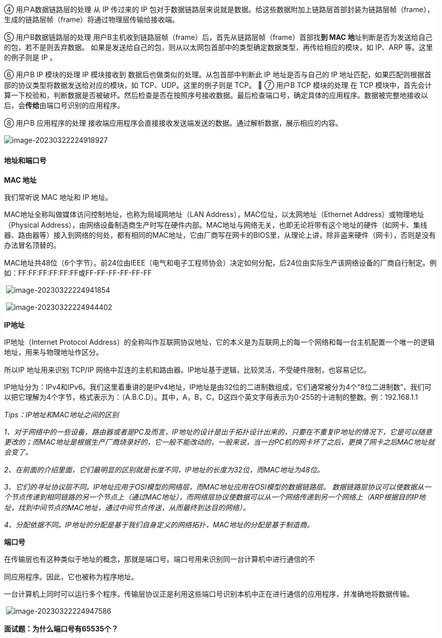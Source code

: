 ④ 用户A数据链路层的处理 从 IP 传过来的 IP 包对于数据链路层来说就是数据。给这些数据附加上链路层首部封装为链路层帧（frame），生成的链路层帧（frame）将通过物理层传输给接收端。 

⑤ 用户B数据链路层的处理 用户B主机收到链路层帧（frame）后，首先从链路层帧（frame）首部找**到 MAC 地**址判断是否为发送给自己的包，若不是则丢弃数据。 如果是发送给自己的包，则从以太网包首部中的类型确定数据类型，再传给相应的模块，如 IP、ARP 等。这里的例子则是 IP 。 

⑥ 用户B IP 模块的处理 IP 模块接收到 数据后也做类似的处理。从包首部中判断此 IP 地址是否与自己的 IP 地址匹配，如果匹配则根据首部的协议类型将数据发送给对应的模块，如 TCP、UDP。这里的例子则是 TCP。    ⑦ 用户B TCP 模块的处理 在 TCP 模块中，首先会计算一下校验和，判断数据是否被破坏。然后检查是否在按照序号接收数据。最后检查端口号，确定具体的应用程序。数据被完整地接收以后，会**传给**由端口号识别的应用程序。 

⑧ 用户B 应用程序的处理 接收端应用程序会直接接收发送端发送的数据。通过解析数据，展示相应的内容。

![image-20230322224918927](https://img.jssjqd.cn/202303222249846.png)

#### 地址和端口号

**MAC 地址**

我们常听说 MAC 地址和 IP 地址。

MAC地址全称叫做媒体访问控制地址，也称为局域网地址（LAN Address），MAC位址，以太网地址（Ethernet Address）或物理地址（Physical Address），由网络设备制造商生产时写在硬件内部。MAC地址与网络无关，也即无论将带有这个地址的硬件（如网卡、集线器、路由器等）接入到网络的何处，都有相同的MAC地址，它由厂商写在网卡的BIOS里，从理论上讲，除非盗来硬件（网卡），否则是没有办法冒名顶替的。

MAC地址共48位（6个字节）。前24位由IEEE（电气和电子工程师协会）决定如何分配，后24位由实际生产该网络设备的厂商自行制定。例如：FF:FF:FF:FF:FF:FF或FF-FF-FF-FF-FF-FF

​    ![image-20230322224941854](https://img.jssjqd.cn/202303222249306.png)

​    ![image-20230322224944402](https://img.jssjqd.cn/202303222249834.png)

**IP地址**

IP地址（Internet Protocol Address）的全称叫作互联网协议地址，它的本义是为互联网上的每一个网络和每一台主机配置一个唯一的逻辑地址，用来与物理地址作区分。

所以IP 地址用来识别 TCP/IP 网络中互连的主机和路由器。IP地址基于逻辑，比较灵活，不受硬件限制，也容易记忆。

IP地址分为：IPv4和IPv6。我们这里着重讲的是IPv4地址，IP地址是由32位的二进制数组成，它们通常被分为4个“8位二进制数”，我们可以把它理解为4个字节，格式表示为：（A.B.C.D）。其中，A，B，C，D这四个英文字母表示为0-255的十进制的整数。例：192.168.1.1

*Tips：IP地址和MAC地址之间的区别*

*1、对于网络中的一些设备，路由器或者是PC及而言，IP地址的设计是出于拓扑设计出来的，只要在不重复IP地址的情况下，它是可以随意更改的；而MAC地址是根据生产厂商烧录好的，它一般不能改动的，一般来说，当一台PC机的网卡坏了之后，更换了网卡之后MAC地址就会变了。*

*2、在前面的介绍里面，它们最明显的区别就是长度不同，IP地址的长度为32位，而MAC地址为48位。*

*3、它们的寻址协议层不同。IP地址应用于OSI模型的网络层，而MAC地址应用在OSI模型的数据链路层。 数据链路层协议可以使数据从一个节点传递到相同链路的另一个节点上（通过MAC地址），而网络层协议使数据可以从一个网络传递到另一个网络上（ARP根据目的IP地址，找到中间节点的MAC地址，通过中间节点传送，从而最终到达目的网络）。*

*4、分配依据不同。IP地址的分配是基于我们自身定义的网络拓扑，MAC地址的分配是基于制造商。*

**端口号**

在传输层也有这种类似于地址的概念，那就是端口号。端口号用来识别同一台计算机中进行通信的不

同应用程序。因此，它也被称为程序地址。

一台计算机上同时可以运行多个程序。传输层协议正是利用这些端口号识别本机中正在进行通信的应用程序，并准确地将数据传输。

​    ![image-20230322224947586](https://img.jssjqd.cn/202303222249978.png)

**面试题：为什么端口号有65535个？**
